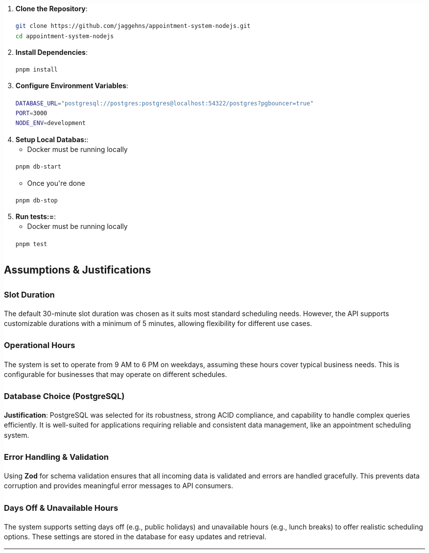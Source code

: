 1. **Clone the Repository**:
   ```bash
   git clone https://github.com/jaggehns/appointment-system-nodejs.git
   cd appointment-system-nodejs
   ```
2. **Install Dependencies**:
   ```bash
   pnpm install
   ```
3. **Configure Environment Variables**:
   ```bash
   DATABASE_URL="postgresql://postgres:postgres@localhost:54322/postgres?pgbouncer=true"
   PORT=3000
   NODE_ENV=development
   ```
4. **Setup Local Databas:**:
   - Docker must be running locally
   ```bash
   pnpm db-start 
   ```
   - Once you're done
   ```bash
   pnpm db-stop
   ```
5. **Run tests:=**:
   - Docker must be running locally
   ```bash
   pnpm test 
   ```
## Assumptions & Justifications

### Slot Duration
The default 30-minute slot duration was chosen as it suits most standard scheduling needs. However, the API supports customizable durations with a minimum of 5 minutes, allowing flexibility for different use cases.

### Operational Hours
The system is set to operate from 9 AM to 6 PM on weekdays, assuming these hours cover typical business needs. This is configurable for businesses that may operate on different schedules.

### Database Choice (PostgreSQL)
**Justification**: PostgreSQL was selected for its robustness, strong ACID compliance, and capability to handle complex queries efficiently. It is well-suited for applications requiring reliable and consistent data management, like an appointment scheduling system.

### Error Handling & Validation
Using **Zod** for schema validation ensures that all incoming data is validated and errors are handled gracefully. This prevents data corruption and provides meaningful error messages to API consumers.

### Days Off & Unavailable Hours
The system supports setting days off (e.g., public holidays) and unavailable hours (e.g., lunch breaks) to offer realistic scheduling options. These settings are stored in the database for easy updates and retrieval.

---